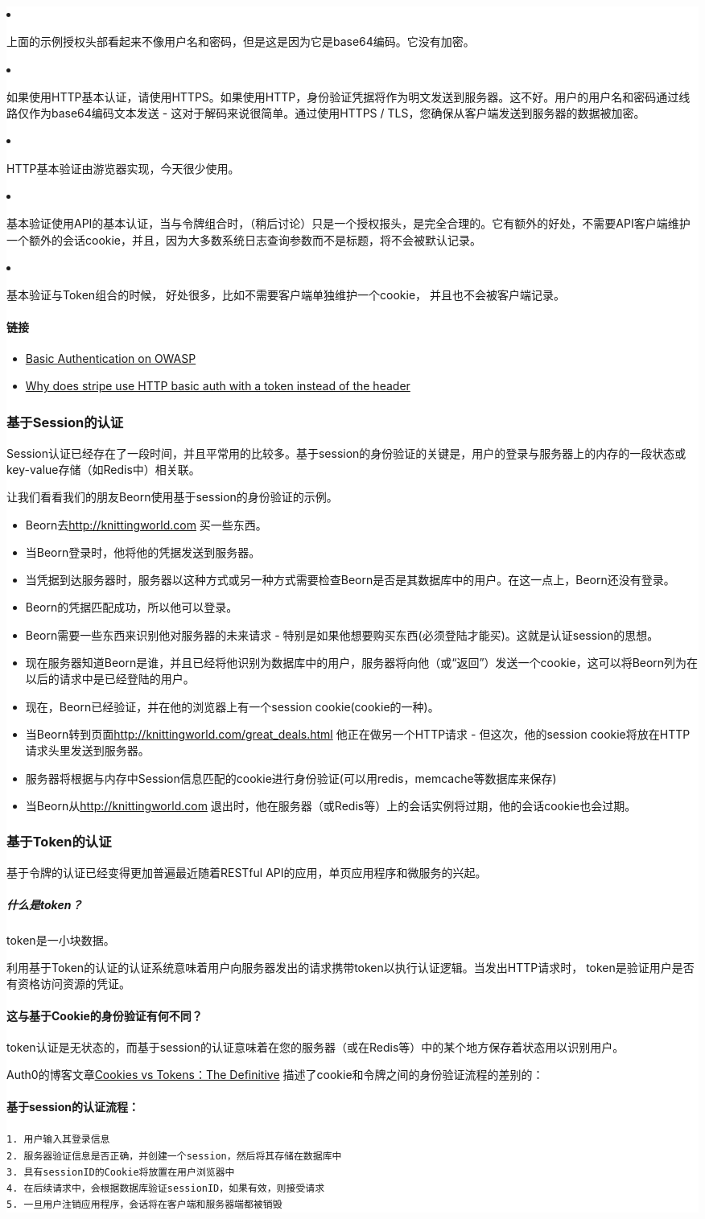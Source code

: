<li><p>上面的示例授权头部看起来不像用户名和密码，但是这是因为它是base64编码。它没有加密。</p></li>
<li><p>如果使用HTTP基本认证，请使用HTTPS。如果使用HTTP，身份验证凭据将作为明文发送到服务器。这不好。用户的用户名和密码通过线路仅作为base64编码文本发送 - 这对于解码来说很简单。通过使用HTTPS / TLS，您确保从客户端发送到服务器的数据被加密。</p></li>
<li><p>HTTP基本验证由游览器实现，今天很少使用。</p></li>
<li><p>基本验证使用API​​的基本认证，当与令牌组合时，（稍后讨论）只是一个授权报头，是完全合理的。它有额外的好处，不需要API客户端维护一个额外的会话cookie，并且，因为大多数系统日志查询参数而不是标题，将不会被默认记录。</p></li>
<li><p>基本验证与Token组合的时候， 好处很多，比如不需要客户端单独维护一个cookie， 并且也不会被客户端记录。</p></li>
</ul>
<h4>链接</h4>
<ul>
<li><p><a href="https://www.owasp.org/index.php/Basic_Authentication" rel="nofollow noreferrer" target="_blank">Basic Authentication on OWASP</a></p></li>
<li><p><a href="https://www.owasp.org/index.php/Basic_Authentication" rel="nofollow noreferrer" target="_blank">Why does stripe use HTTP basic auth with a token instead of the header</a></p></li>
</ul>
<h3 id="articleHeader15">基于Session的认证</h3>
<p>Session认证已经存在了一段时间，并且平常用的比较多。基于session的身份验证的关键是，用户的登录与服务器上的内存的一段状态或key-value存储（如Redis中）相关联。</p>
<p>让我们看看我们的朋友Beorn使用基于session的身份验证的示例。</p>
<ul>
<li><p>Beorn去<a href="http://knittingworld.com" rel="nofollow noreferrer" target="_blank">http://knittingworld.com</a> 买一些东西。</p></li>
<li><p>当Beorn登录时，他将他的凭据发送到服务器。</p></li>
<li><p>当凭据到达服务器时，服务器以这种方式或另一种方式需要检查Beorn是否是其数据库中的用户。在这一点上，Beorn还没有登录。</p></li>
<li><p>Beorn的凭据匹配成功，所以他可以登录。</p></li>
<li><p>Beorn需要一些东西来识别他对服务器的未来请求 - 特别是如果他想要购买东西(必须登陆才能买)。这就是认证session的思想。</p></li>
<li><p>现在服务器知道Beorn是谁，并且已经将他识别为数据库中的用户，服务器将向他（或“返回”）发送一个cookie，这可以将Beorn列为在以后的请求中是已经登陆的用户。</p></li>
<li><p>现在，Beorn已经验证，并在他的浏览器上有一个session cookie(cookie的一种)。</p></li>
<li><p>当Beorn转到页面<a href="http://knittingworld.com/great_deals.html" rel="nofollow noreferrer" target="_blank">http://knittingworld.com/great_deals.html</a> 他正在做另一个HTTP请求 - 但这次，他的session cookie将放在HTTP请求头里发送到服务器。</p></li>
<li><p>服务器将根据与内存中Session信息匹配的cookie进行身份验证(可以用redis，memcache等数据库来保存)</p></li>
<li><p>当Beorn从<a href="http://knittingworld.com" rel="nofollow noreferrer" target="_blank">http://knittingworld.com</a> 退出时，他在服务器（或Redis等）上的会话实例将过期，他的会话cookie也会过期。</p></li>
</ul>
<h3 id="articleHeader16">基于Token的认证</h3>
<p>基于令牌的认证已经变得更加普遍最近随着RESTful API的应用，单页应用程序和微服务的兴起。</p>
<h5>什么是token？</h5>
<p>token是一小块数据。</p>
<p>利用基于Token的认证的认证系统意味着用户向服务器发出的请求携带token以执行认证逻辑。当发出HTTP请求时， token是验证用户是否有资格访问资源的凭证。</p>
<h4>这与基于Cookie的身份验证有何不同？</h4>
<p>token认证是无状态的，而基于session的认证意味着在您的服务器（或在Redis等）中的某个地方保存着状态用以识别用户。</p>
<p>Auth0的博客文章<a href="https://auth0.com/blog/cookies-vs-tokens-definitive-guide/" rel="nofollow noreferrer" target="_blank">Cookies vs Tokens：The Definitive</a> 描述了cookie和令牌之间的身份验证流程的差别的：</p>
<h4>基于session的认证流程：</h4>
<div class="widget-codetool" style="display:none;">
      <div class="widget-codetool--inner">
      <span class="selectCode code-tool" data-toggle="tooltip" data-placement="top" title="" data-original-title="全选"></span>
      <span type="button" class="copyCode code-tool" data-toggle="tooltip" data-placement="top" data-clipboard-text="1. 用户输入其登录信息
2. 服务器验证信息是否正确，并创建一个session，然后将其存储在数据库中
3. 具有sessionID的Cookie将放置在用户浏览器中
4. 在后续请求中，会根据数据库验证sessionID，如果有效，则接受请求
5. 一旦用户注销应用程序，会话将在客户端和服务器端都被销毁
" title="" data-original-title="复制"></span>
      <span type="button" class="saveToNote code-tool" data-toggle="tooltip" data-placement="top" title="" data-original-title="放进笔记"></span>
      </div>
      </div><pre class="hljs markdown"><code><span class="hljs-bullet">1. </span>用户输入其登录信息
<span class="hljs-bullet">2. </span>服务器验证信息是否正确，并创建一个session，然后将其存储在数据库中
<span class="hljs-bullet">3. </span>具有sessionID的Cookie将放置在用户浏览器中
<span class="hljs-bullet">4. </span>在后续请求中，会根据数据库验证sessionID，如果有效，则接受请求
<span class="hljs-bullet">5. </span>一旦用户注销应用程序，会话将在客户端和服务器端都被销毁
</code></pre>